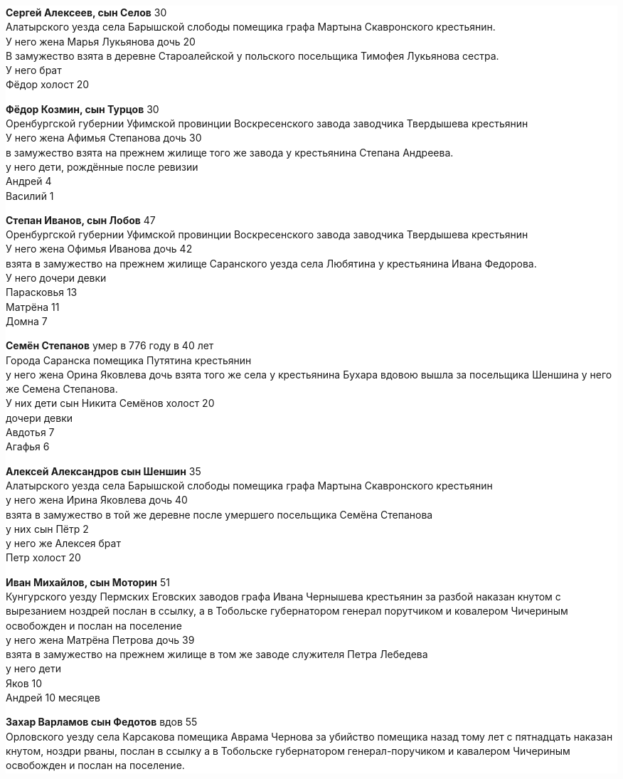 **Сергей Алексеев, сын Селов** 30   
Алатырского уезда села Барышской слободы помещика графа Мартына Скавронского крестьянин.  
У него жена Марья Лукьянова дочь 20  
В замужество взята в деревне Староалейской у польского посельщика Тимофея Лукьянова сестра.  
У него брат  
Фёдор холост 20  

**Фёдор Козмин, сын Турцов** 30     
Оренбургской губернии Уфимской провинции Воскресенского завода заводчика Твердышева крестьянин   
У него жена Афимья Степанова дочь 30     
в замужество взята на прежнем жилище того же завода у крестьянина Степана Андреева.     
у него дети, рождённые после ревизии      
Андрей 4    
Василий 1    

**Степан Иванов, сын Лобов** 47    
Оренбургской губернии Уфимской провинции Воскресенского завода заводчика Твердышева крестьянин  
У него жена Офимья Иванова дочь 42  
взята в замужество на прежнем жилище Саранского уезда села Любятина у крестьянина Ивана Федорова.    
У него дочери девки  
Парасковья 13  
Матрёна 11  
Домна 7  

**Семён Степанов** умер в 776 году в 40 лет  
Города Саранска помещика Путятина крестьянин  
у него жена Орина Яковлева дочь взята того же села у крестьянина Бухара вдовою вышла за посельщика Шеншина у него же Семена Степанова.  
У них дети сын Никита Семёнов холост 20  
дочери девки  
Авдотья 7  
Агафья 6  

**Алексей Александров сын Шеншин** 35    
Алатырского уезда села Барышской слободы помещика графа Мартына Скавронского крестьянин  
у него жена Ирина Яковлева дочь 40   
взята в замужество в той же деревне после умершего посельщика Семёна Степанова  
у них сын Пётр 2  
у него же Алексея брат  
Петр холост 20  

**Иван Михайлов, сын Моторин** 51  
Кунгурского уезду Пермских Еговских заводов графа Ивана Чернышева крестьянин за разбой наказан кнутом с вырезанием ноздрей послан в ссылку, а в Тобольске губернатором генерал порутчиком и ковалером Чичериным освобожден и послан на поселение  
у него жена Матрёна Петрова дочь 39  
взята в замужество на прежнем жилище в том же заводе служителя Петра Лебедева    
у него дети   
Яков 10   
Андрей 10 месяцев  

**Захар Варламов сын Федотов** вдов 55  
Орловского уезду села Карсакова помещика Аврама Чернова за убийство помещика назад тому лет с пятнадцать наказан кнутом, ноздри рваны, послан в ссылку а в Тобольске губернатором генерал-поручиком и кавалером Чичериным освобожден и послан на поселение.  
